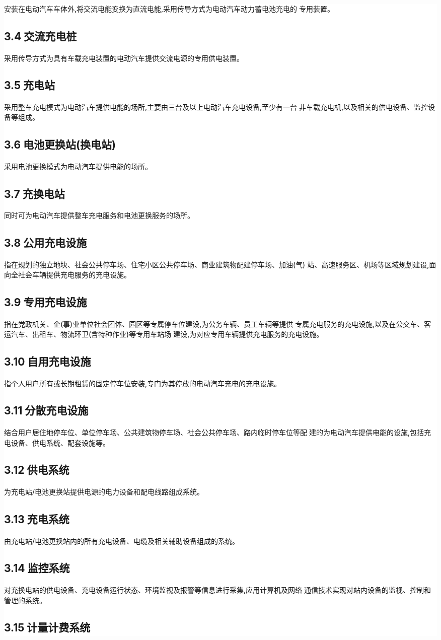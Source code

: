 安装在电动汽车车体外,将交流电能变换为直流电能,采用传导方式为电动汽车动力蓄电池充电的 专用装置。

## 3.4 交流充电桩

采用传导方式为具有车载充电装置的电动汽车提供交流电源的专用供电装置。

## 3.5 充电站

采用整车充电模式为电动汽车提供电能的场所,主要由三台及以上电动汽车充电设备,至少有一台 非车载充电机,以及相关的供电设备、监控设备等组成。

## 3.6 电池更换站(换电站)

采用电池更换模式为电动汽车提供电能的场所。

## 3.7 充换电站

同时可为电动汽车提供整车充电服务和电池更换服务的场所。

## 3.8 公用充电设施

指在规划的独立地块、社会公共停车场、住宅小区公共停车场、商业建筑物配建停车场、加油(气)
站、高速服务区、机场等区域规划建设,面向全社会车辆提供充电服务的充电设施。

## 3.9 专用充电设施

指在党政机关、企(事)业单位社会团体、园区等专属停车位建设,为公务车辆、员工车辆等提供 专属充电服务的充电设施,以及在公交车、客运汽车、出租车、物流环卫(含特种作业)等专用车站场 建设,为对应专用车辆提供充电服务的充电设施。

## 3.10 自用充电设施

指个人用户所有或长期租赁的固定停车位安装,专门为其停放的电动汽车充电的充电设施。

## 3.11 分散充电设施

结合用户居住地停车位、单位停车场、公共建筑物停车场、社会公共停车场、路内临时停车位等配 建的为电动汽车提供电能的设施,包括充电设备、供电系统、配套设施等。

## 3.12 供电系统

为充电站/电池更换站提供电源的电力设备和配电线路组成系统。

## 3.13 充电系统

由充电站/电池更换站内的所有充电设备、电缆及相关辅助设备组成的系统。

## 3.14 监控系统

对充换电站的供电设备、充电设备运行状态、环境监视及报警等信息进行采集,应用计算机及网络 通信技术实现对站内设备的监视、控制和管理的系统。

## 3.15 计量计费系统
